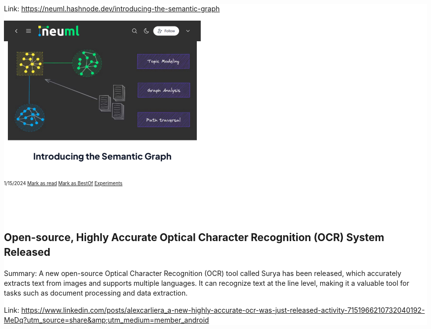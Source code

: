 Link: https://neuml.hashnode.dev/introducing-the-semantic-graph

<img src="/img/b9351921-70a5-4365-aec2-52c9c1ba5b74.png" width="400" />


<sup><sub>1/15/2024 [Mark as read](https://githublistbuilder.azurewebsites.net/api/TagSetter?articleid=9889_0&tag=isread) [Mark as BestOf](https://githublistbuilder.azurewebsites.net/api/TagSetter?articleid=9889_0&tag=bestof) [Experiments](https://githublistbuilder.azurewebsites.net/api/TagSetter?articleid=9889_0&tag=Experiments)<sub/><sup/>

<br/><br/>

## Open-source, Highly Accurate Optical Character Recognition (OCR) System Released
Summary: A new open-source Optical Character Recognition (OCR) tool called Surya has been released, which accurately extracts text from images and supports multiple languages. It can recognize text at the line level, making it a valuable tool for tasks such as document processing and data extraction.

Link: https://www.linkedin.com/posts/alexcarliera_a-new-highly-accurate-ocr-was-just-released-activity-7151966210732040192-MeDq?utm_source=share&amp;utm_medium=member_android
